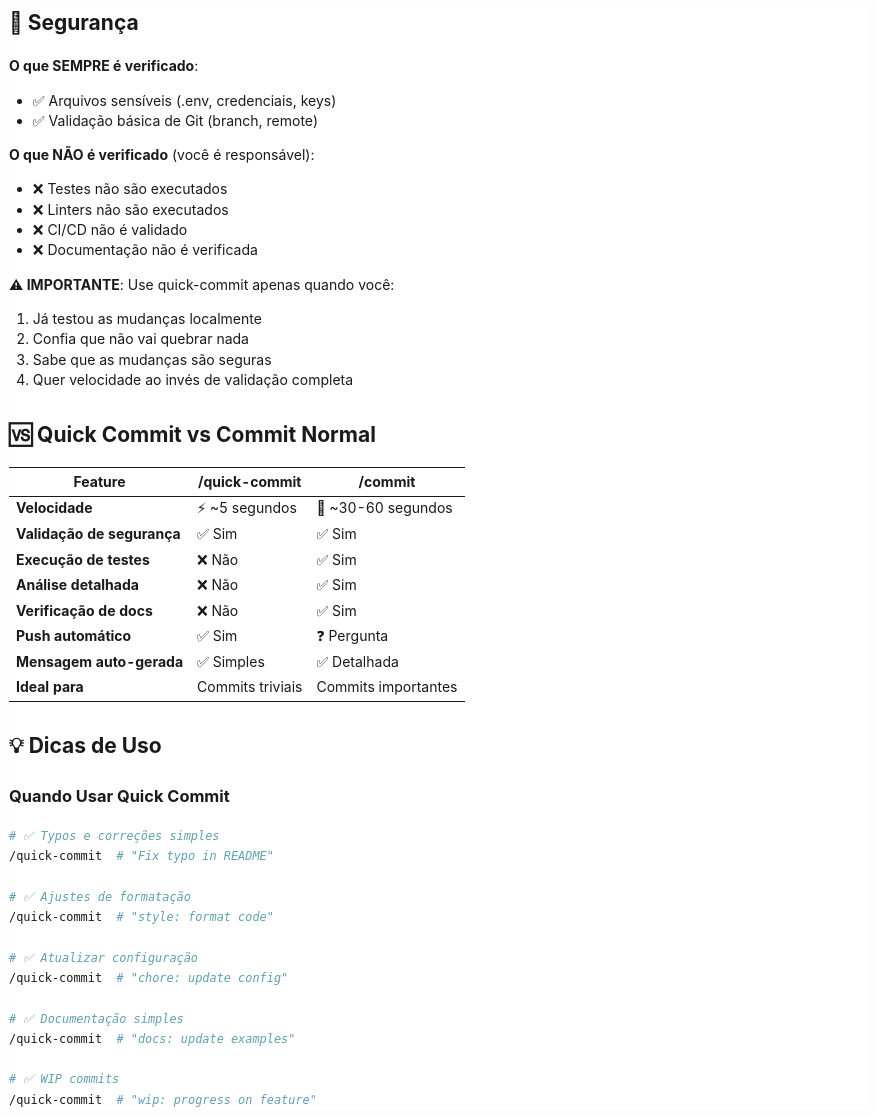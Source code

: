 ## 🔐 Segurança

**O que SEMPRE é verificado**:
- ✅ Arquivos sensíveis (.env, credenciais, keys)
- ✅ Validação básica de Git (branch, remote)

**O que NÃO é verificado** (você é responsável):
- ❌ Testes não são executados
- ❌ Linters não são executados
- ❌ CI/CD não é validado
- ❌ Documentação não é verificada

**⚠️ IMPORTANTE**: Use quick-commit apenas quando você:
1. Já testou as mudanças localmente
2. Confia que não vai quebrar nada
3. Sabe que as mudanças são seguras
4. Quer velocidade ao invés de validação completa

## 🆚 Quick Commit vs Commit Normal

| Feature | /quick-commit | /commit |
|---------|--------------|---------|
| **Velocidade** | ⚡ ~5 segundos | 🐢 ~30-60 segundos |
| **Validação de segurança** | ✅ Sim | ✅ Sim |
| **Execução de testes** | ❌ Não | ✅ Sim |
| **Análise detalhada** | ❌ Não | ✅ Sim |
| **Verificação de docs** | ❌ Não | ✅ Sim |
| **Push automático** | ✅ Sim | ❓ Pergunta |
| **Mensagem auto-gerada** | ✅ Simples | ✅ Detalhada |
| **Ideal para** | Commits triviais | Commits importantes |

## 💡 Dicas de Uso

### Quando Usar Quick Commit
```bash
# ✅ Typos e correções simples
/quick-commit  # "Fix typo in README"

# ✅ Ajustes de formatação
/quick-commit  # "style: format code"

# ✅ Atualizar configuração
/quick-commit  # "chore: update config"

# ✅ Documentação simples
/quick-commit  # "docs: update examples"

# ✅ WIP commits
/quick-commit  # "wip: progress on feature"
```
